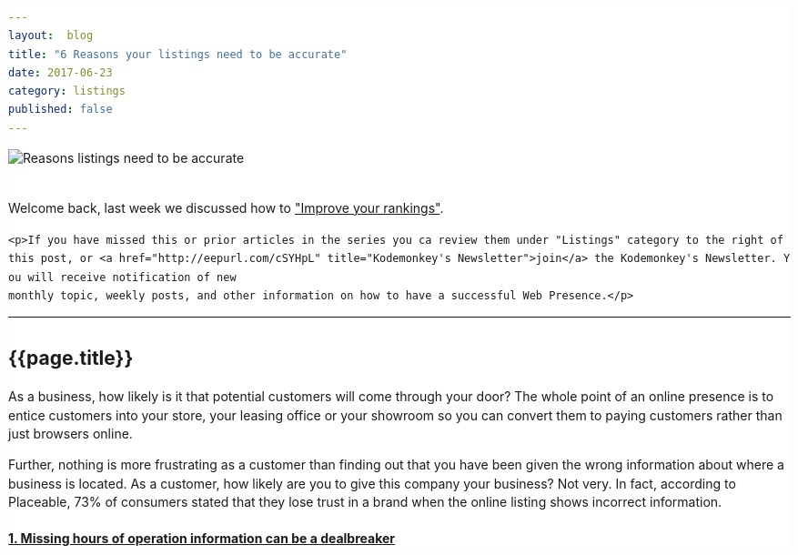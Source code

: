 ```yaml
---
layout:  blog
title: "6 Reasons your listings need to be accurate"
date: 2017-06-23
category: listings
published: false
---
```


<div class="row">
  <div class="col-sm-12">
    <img src="{{ site.url}}/img/blogs/6-reasons-listings-accurate.png" alt="Reasons listings need to be accurate" width="95%">
  </div>
</div>
<br />

<div class="row">
  <div class="col-sm-12">
    <p>Welcome back, last week we discussed how to <a href="{{ site.baseurl }}{% post_url 2017-06-16-improving-ranking %}" title="How to Improve your Rankings">"Improve your rankings"</a>.</p>

    <p>If you have missed this or prior articles in the series you ca review them under "Listings" category to the right of this post, or <a href="http://eepurl.com/cSYHpL" title="Kodemonkey's Newsletter">join</a> the Kodemonkey's Newsletter. You will receive notification of new
    monthly topic, weekly posts, and other information on how to have a successful Web Presence.</p>
  </div>
</div>

<hr />

<div class="row">
  <div class="col-sm-12">
  <h2>{{page.title}}</h2>
  </div>
</div>

<div class="row">
  <div class="col-sm-12">
  <p>As a business, how likely is it that potential customers will come through your door?
  The whole point of an online presence is to entice customers into your store, your leasing office or your showroom so you can convert them to paying customers rather than just browsers online.</p>

  <p>Further, nothing is more frustrating as a customer than finding out that you have been given the wrong information about where a business is located. As a customer, how likely are you to give this company your business? Not very. In fact, according to Placeable, 73% of consumers stated that they lose trust in a brand when the online listing shows incorrect information.</p>
  </div>
</div>

<div class="row">
  <div class="col-sm-12">
    <!-- accordion -->
    <div class="panel-group" id="accordion" role="tablist" aria-multiselectable="true">
      <div class="panel panel-default">
        <div class="panel-heading" role="tab" id="headingOne">
          <h4 class="panel-title">
            <a role="button" data-toggle="collapse" data-parent="#accordion" href="#collapseOne" aria-expanded="true" aria-controls="collapseOne">
              1. Missing hours of operation information can be a dealbreaker
            </a>
          </h4>
        </div>
        <div id="collapseOne" class="panel-collapse collapse in" role="tabpanel" aria-labelledby="headingOne">
          <div class="panel-body">